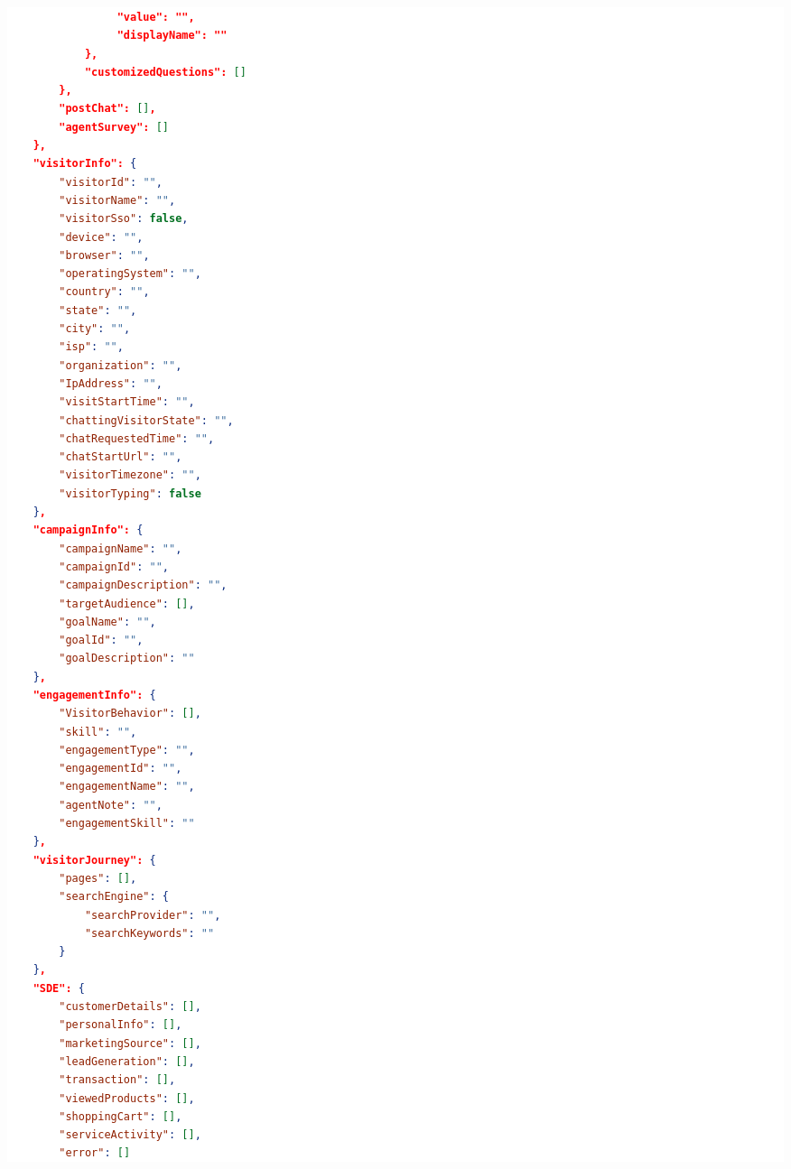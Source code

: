 ```json
                 "value": "",
                 "displayName": ""
            },
            "customizedQuestions": []
        },
        "postChat": [],
        "agentSurvey": []
    },
    "visitorInfo": {
        "visitorId": "",
        "visitorName": "",
        "visitorSso": false,
        "device": "",
        "browser": "",
        "operatingSystem": "",
        "country": "",
        "state": "",
        "city": "",
        "isp": "",
        "organization": "",
        "IpAddress": "",
        "visitStartTime": "",
        "chattingVisitorState": "",
        "chatRequestedTime": "",
        "chatStartUrl": "",
        "visitorTimezone": "",
        "visitorTyping": false
    },
    "campaignInfo": {
        "campaignName": "",
        "campaignId": "",
        "campaignDescription": "",
        "targetAudience": [],
        "goalName": "",
        "goalId": "",
        "goalDescription": ""
    },
    "engagementInfo": {
        "VisitorBehavior": [],
        "skill": "",
        "engagementType": "",
        "engagementId": "",
        "engagementName": "",
        "agentNote": "",
        "engagementSkill": ""
    },
    "visitorJourney": {
        "pages": [],
        "searchEngine": {
            "searchProvider": "",
            "searchKeywords": ""
        }
    },
    "SDE": {
        "customerDetails": [],
        "personalInfo": [],
        "marketingSource": [],
        "leadGeneration": [],
        "transaction": [],
        "viewedProducts": [],
        "shoppingCart": [],
        "serviceActivity": [],
        "error": []
```